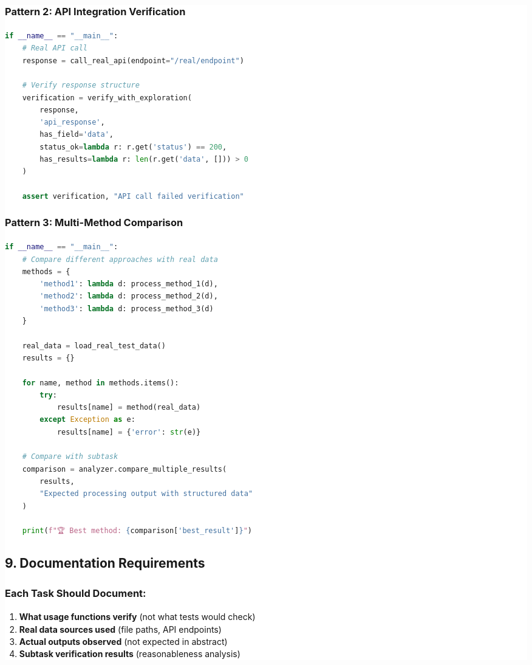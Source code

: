 ### Pattern 2: API Integration Verification
```python
if __name__ == "__main__":
    # Real API call
    response = call_real_api(endpoint="/real/endpoint")
    
    # Verify response structure
    verification = verify_with_exploration(
        response,
        'api_response',
        has_field='data',
        status_ok=lambda r: r.get('status') == 200,
        has_results=lambda r: len(r.get('data', [])) > 0
    )
    
    assert verification, "API call failed verification"
```

### Pattern 3: Multi-Method Comparison
```python
if __name__ == "__main__":
    # Compare different approaches with real data
    methods = {
        'method1': lambda d: process_method_1(d),
        'method2': lambda d: process_method_2(d),
        'method3': lambda d: process_method_3(d)
    }
    
    real_data = load_real_test_data()
    results = {}
    
    for name, method in methods.items():
        try:
            results[name] = method(real_data)
        except Exception as e:
            results[name] = {'error': str(e)}
    
    # Compare with subtask
    comparison = analyzer.compare_multiple_results(
        results,
        "Expected processing output with structured data"
    )
    
    print(f"🏆 Best method: {comparison['best_result']}")
```

## 9. Documentation Requirements

### Each Task Should Document:
1. **What usage functions verify** (not what tests would check)
2. **Real data sources used** (file paths, API endpoints)
3. **Actual outputs observed** (not expected in abstract)
4. **Subtask verification results** (reasonableness analysis)
